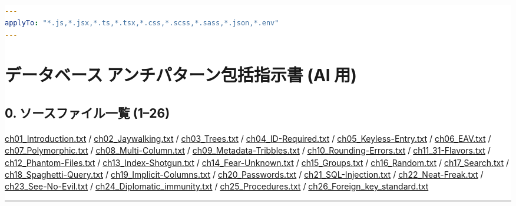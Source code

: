 ```yaml
---
applyTo: "*.js,*.jsx,*.ts,*.tsx,*.css,*.scss,*.sass,*.json,*.env"
---
```




# データベース アンチパターン包括指示書 (AI 用)

## 0. ソースファイル一覧 (1–26)
[ch01_Introduction.txt](..\..\vns-masakinihirota-design\1000-参考資料資料\アンチパターン\ch01_Introduction.txt) /
[ch02_Jaywalking.txt](..\..\vns-masakinihirota-design\1000-参考資料資料\アンチパターン\ch02_Jaywalking.txt) /
[ch03_Trees.txt](..\..\vns-masakinihirota-design\1000-参考資料資料\アンチパターン\ch03_Trees.txt) /
[ch04_ID-Required.txt](..\..\vns-masakinihirota-design\1000-参考資料資料\アンチパターン\ch04_ID-Required.txt) /
[ch05_Keyless-Entry.txt](..\..\vns-masakinihirota-design\1000-参考資料資料\アンチパターン\ch05_Keyless-Entry.txt) /
[ch06_EAV.txt](..\..\vns-masakinihirota-design\1000-参考資料資料\アンチパターン\ch06_EAV.txt) /
[ch07_Polymorphic.txt](..\..\vns-masakinihirota-design\1000-参考資料資料\アンチパターン\ch07_Polymorphic.txt) /
[ch08_Multi-Column.txt](..\..\vns-masakinihirota-design\1000-参考資料資料\アンチパターン\ch08_Multi-Column.txt) /
[ch09_Metadata-Tribbles.txt](..\..\vns-masakinihirota-design\1000-参考資料資料\アンチパターン\ch09_Metadata-Tribbles.txt) /
[ch10_Rounding-Errors.txt](..\..\vns-masakinihirota-design\1000-参考資料資料\アンチパターン\ch10_Rounding-Errors.txt) /
[ch11_31-Flavors.txt](..\..\vns-masakinihirota-design\1000-参考資料資料\アンチパターン\ch11_31-Flavors.txt) /
[ch12_Phantom-Files.txt](..\..\vns-masakinihirota-design\1000-参考資料資料\アンチパターン\ch12_Phantom-Files.txt) /
[ch13_Index-Shotgun.txt](..\..\vns-masakinihirota-design\1000-参考資料資料\アンチパターン\ch13_Index-Shotgun.txt) /
[ch14_Fear-Unknown.txt](..\..\vns-masakinihirota-design\1000-参考資料資料\アンチパターン\ch14_Fear-Unknown.txt) /
[ch15_Groups.txt](..\..\vns-masakinihirota-design\1000-参考資料資料\アンチパターン\ch15_Groups.txt) /
[ch16_Random.txt](..\..\vns-masakinihirota-design\1000-参考資料資料\アンチパターン\ch16_Random.txt) /
[ch17_Search.txt](..\..\vns-masakinihirota-design\1000-参考資料資料\アンチパターン\ch17_Search.txt) /
[ch18_Spaghetti-Query.txt](..\..\vns-masakinihirota-design\1000-参考資料資料\アンチパターン\ch18_Spaghetti-Query.txt) /
[ch19_Implicit-Columns.txt](..\..\vns-masakinihirota-design\1000-参考資料資料\アンチパターン\ch19_Implicit-Columns.txt) /
[ch20_Passwords.txt](..\..\vns-masakinihirota-design\1000-参考資料資料\アンチパターン\ch20_Passwords.txt) /
[ch21_SQL-Injection.txt](..\..\vns-masakinihirota-design\1000-参考資料資料\アンチパターン\ch21_SQL-Injection.txt) /
[ch22_Neat-Freak.txt](..\..\vns-masakinihirota-design\1000-参考資料資料\アンチパターン\ch22_Neat-Freak.txt) /
[ch23_See-No-Evil.txt](..\..\vns-masakinihirota-design\1000-参考資料資料\アンチパターン\ch23_See-No-Evil.txt) /
[ch24_Diplomatic_immunity.txt](..\..\vns-masakinihirota-design\1000-参考資料資料\アンチパターン\ch24_Diplomatic_immunity.txt) /
[ch25_Procedures.txt](..\..\vns-masakinihirota-design\1000-参考資料資料\アンチパターン\ch25_Procedures.txt) /
[ch26_Foreign_key_standard.txt](..\..\vns-masakinihirota-design\1000-参考資料資料\アンチパターン\ch26_Foreign_key_standard.txt)

---